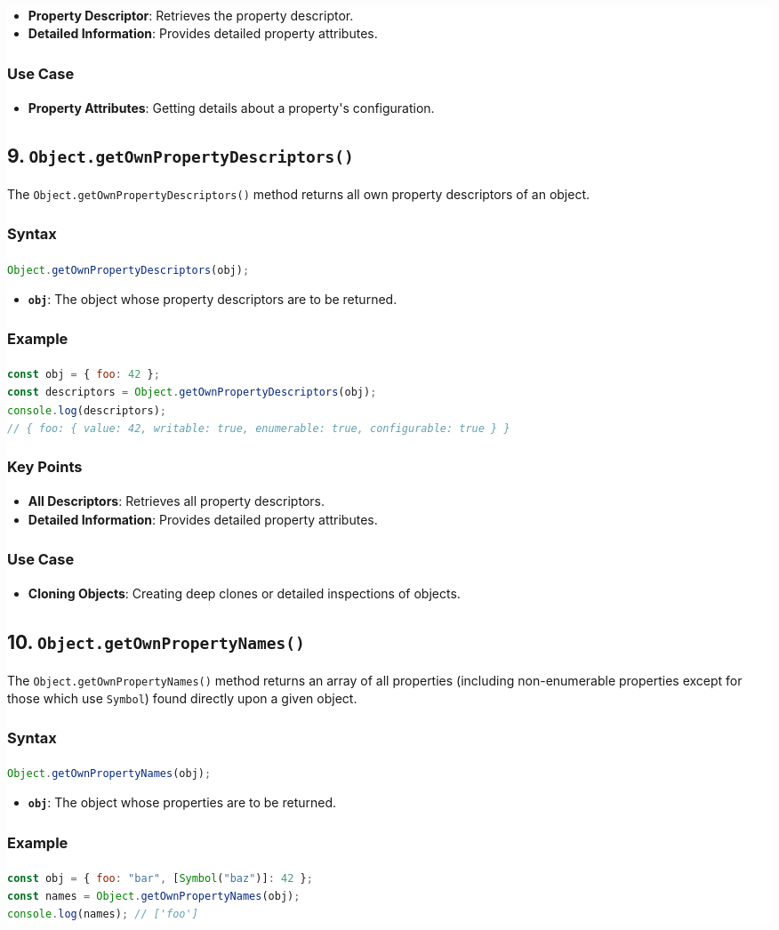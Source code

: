-   **Property Descriptor**: Retrieves the property descriptor.
-   **Detailed Information**: Provides detailed property attributes.

### Use Case

-   **Property Attributes**: Getting details about a property's configuration.

## 9. `Object.getOwnPropertyDescriptors()`

The `Object.getOwnPropertyDescriptors()` method returns all own property descriptors of an object.

### Syntax

```javascript
Object.getOwnPropertyDescriptors(obj);
```

-   **`obj`**: The object whose property descriptors are to be returned.

### Example

```javascript
const obj = { foo: 42 };
const descriptors = Object.getOwnPropertyDescriptors(obj);
console.log(descriptors);
// { foo: { value: 42, writable: true, enumerable: true, configurable: true } }
```

### Key Points

-   **All Descriptors**: Retrieves all property descriptors.
-   **Detailed Information**: Provides detailed property attributes.

### Use Case

-   **Cloning Objects**: Creating deep clones or detailed inspections of objects.

## 10. `Object.getOwnPropertyNames()`

The `Object.getOwnPropertyNames()` method returns an array of all properties (including non-enumerable properties except for those which use `Symbol`) found directly upon a given object.

### Syntax

```javascript
Object.getOwnPropertyNames(obj);
```

-   **`obj`**: The object whose properties are to be returned.

### Example

```javascript
const obj = { foo: "bar", [Symbol("baz")]: 42 };
const names = Object.getOwnPropertyNames(obj);
console.log(names); // ['foo']
```
